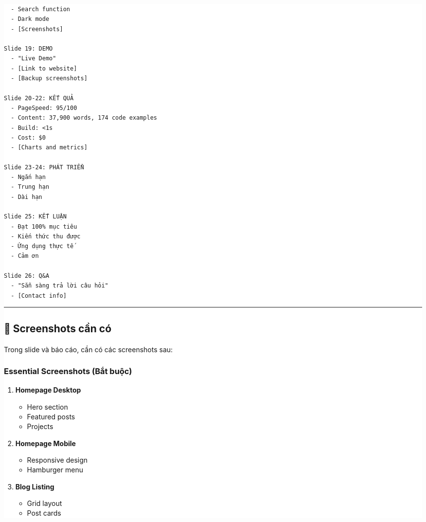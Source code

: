 ```
  - Search function
  - Dark mode
  - [Screenshots]

Slide 19: DEMO
  - "Live Demo"
  - [Link to website]
  - [Backup screenshots]

Slide 20-22: KẾT QUẢ
  - PageSpeed: 95/100
  - Content: 37,900 words, 174 code examples
  - Build: <1s
  - Cost: $0
  - [Charts and metrics]

Slide 23-24: PHÁT TRIỂN
  - Ngắn hạn
  - Trung hạn
  - Dài hạn

Slide 25: KẾT LUẬN
  - Đạt 100% mục tiêu
  - Kiến thức thu được
  - Ứng dụng thực tế
  - Cảm ơn

Slide 26: Q&A
  - "Sẵn sàng trả lời câu hỏi"
  - [Contact info]
```

---

## 📸 Screenshots cần có

Trong slide và báo cáo, cần có các screenshots sau:

### Essential Screenshots (Bắt buộc)

1. **Homepage Desktop**
   - Hero section
   - Featured posts
   - Projects

2. **Homepage Mobile**
   - Responsive design
   - Hamburger menu

3. **Blog Listing**
   - Grid layout
   - Post cards
